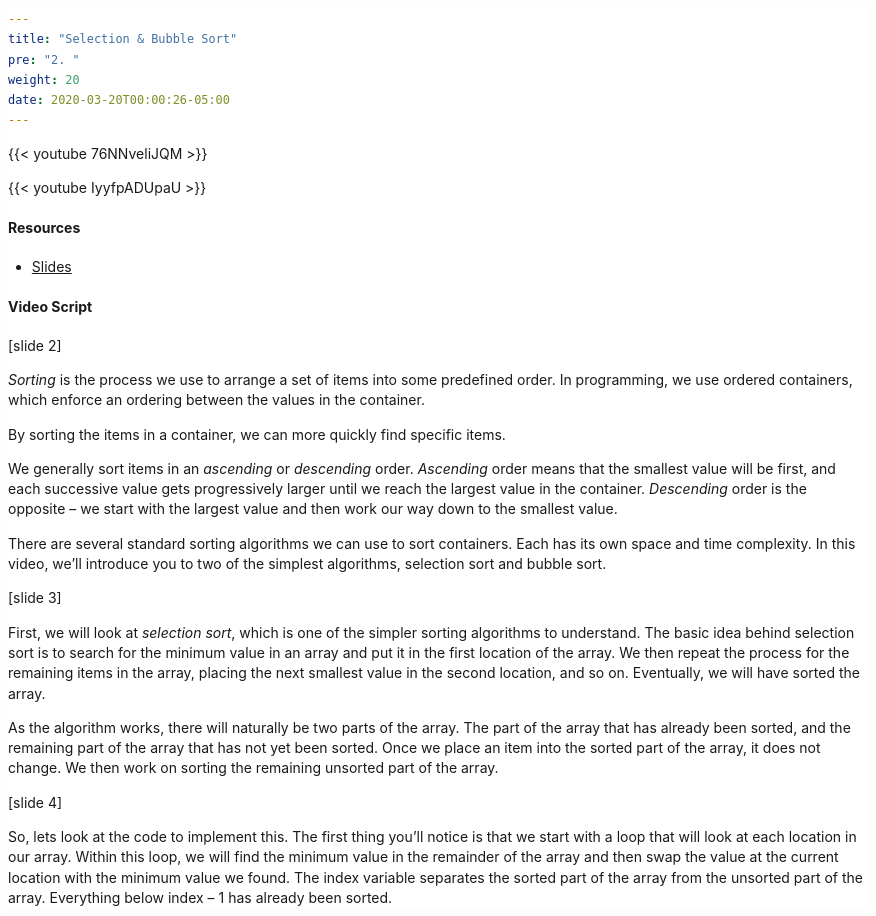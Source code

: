 ```yaml
---
title: "Selection & Bubble Sort"
pre: "2. "
weight: 20
date: 2020-03-20T00:00:26-05:00
---
```


{{< youtube 76NNveliJQM >}}

{{< youtube IyyfpADUpaU >}}

#### Resources

* [Slides](/3-cc310/07-searching-sorting/02-selection-bubble-slides.pptx)

#### Video Script

[slide 2]

*Sorting* is the process we use to arrange a set of items into some predefined
order. In programming, we use ordered containers, which enforce an ordering
between the values in the container.

By sorting the items in a container, we can more quickly find specific items.

We generally sort items in an *ascending* or *descending* order. *Ascending*
order means that the smallest value will be first, and each successive value
gets progressively larger until we reach the largest value in the container.
*Descending* order is the opposite – we start with the largest value and then
work our way down to the smallest value.

There are several standard sorting algorithms we can use to sort containers.
Each has its own space and time complexity. In this video, we’ll introduce you
to two of the simplest algorithms, selection sort and bubble sort.

[slide 3]

First, we will look at *selection sort*, which is one of the simpler sorting
algorithms to understand. The basic idea behind selection sort is to search for
the minimum value in an array and put it in the first location of the array. We
then repeat the process for the remaining items in the array, placing the next
smallest value in the second location, and so on. Eventually, we will have
sorted the array.

As the algorithm works, there will naturally be two parts of the array. The part
of the array that has already been sorted, and the remaining part of the array
that has not yet been sorted. Once we place an item into the sorted part of the
array, it does not change. We then work on sorting the remaining unsorted part
of the array.

[slide 4]

So, lets look at the code to implement this. The first thing you’ll notice is
that we start with a loop that will look at each location in our array. Within
this loop, we will find the minimum value in the remainder of the array and then
swap the value at the current location with the minimum value we found. The
index variable separates the sorted part of the array from the unsorted part of
the array. Everything below index – 1 has already been sorted.

